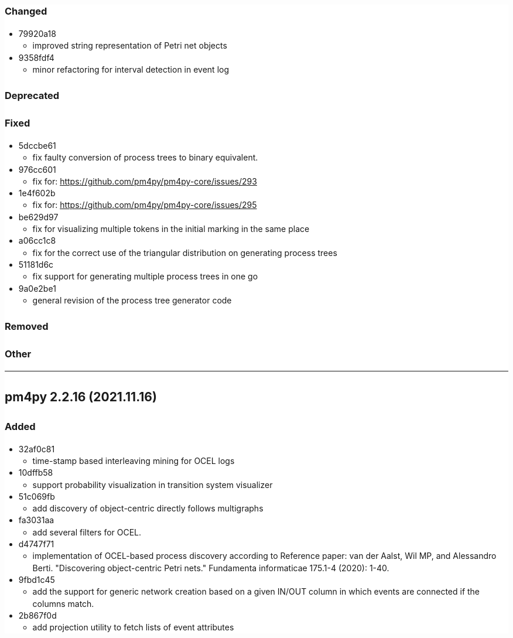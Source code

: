 ### Changed
* 79920a18
    * improved string representation of Petri net objects
* 9358fdf4
    * minor refactoring for interval detection in event log
### Deprecated

### Fixed
* 5dccbe61
    * fix faulty conversion of process trees to binary equivalent.
* 976cc601
    * fix for: https://github.com/pm4py/pm4py-core/issues/293
* 1e4f602b
    * fix for: https://github.com/pm4py/pm4py-core/issues/295
* be629d97
    * fix for visualizing multiple tokens in the initial marking in the same place
* a06cc1c8
    * fix for the correct use of the triangular distribution on generating process trees
* 51181d6c
    * fix support for generating multiple process trees in one go
* 9a0e2be1
    * general revision of the process tree generator code    


### Removed

### Other

---


## pm4py 2.2.16 (2021.11.16)

### Added

* 32af0c81
    * time-stamp based interleaving mining for OCEL logs
* 10dffb58
    * support probability visualization in transition system visualizer
* 51c069fb
    * add discovery of object-centric directly follows multigraphs
* fa3031aa
    * add several filters for OCEL.
* d4747f71
    * implementation of OCEL-based process discovery according to Reference paper: van der Aalst, Wil MP, and Alessandro
      Berti. "Discovering object-centric Petri nets." Fundamenta informaticae 175.1-4 (2020): 1-40.
* 9fbd1c45
    * add the support for generic network creation based on a given IN/OUT column in which events are connected if the
      columns match.
* 2b867f0d
    * add projection utility to fetch lists of event attributes
